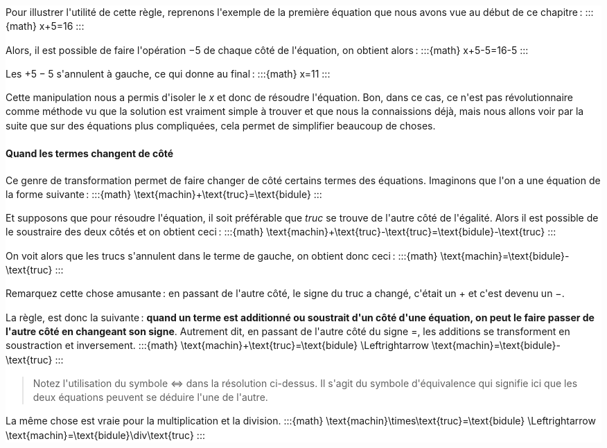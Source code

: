 Pour illustrer l'utilité de cette règle, reprenons l'exemple de la première équation que nous avons vue au début de ce chapitre :
:::{math}
x+5=16
:::

Alors, il est possible de faire l'opération −5 de chaque côté de l'équation, on obtient alors :
:::{math}
x+5-5=16-5
:::

Les $+5-5$ s'annulent à gauche, ce qui donne au final :
:::{math}
x=11
:::

Cette manipulation nous a permis d'isoler le $x$ et donc de résoudre l'équation. Bon, dans ce cas, ce n'est pas révolutionnaire comme méthode vu que la solution est vraiment simple à trouver et que nous la connaissions déjà, mais nous allons voir par la suite que sur des équations plus compliquées, cela permet de simplifier beaucoup de choses.

#### Quand les termes changent de côté
Ce genre de transformation permet de faire changer de côté certains termes des équations. Imaginons que l'on a une équation de la forme suivante :
:::{math}
\text{machin}+\text{truc}=\text{bidule}
:::

Et supposons que pour résoudre l'équation, il soit préférable que *truc* se trouve de l'autre côté de l'égalité. Alors il est possible de le soustraire des deux côtés et on obtient ceci :
:::{math}
\text{machin}+\text{truc}-\text{truc}=\text{bidule}-\text{truc}
:::

On voit alors que les trucs s'annulent dans le terme de gauche, on obtient donc ceci :
:::{math}
\text{machin}=\text{bidule}-\text{truc}
:::

Remarquez cette chose amusante : en passant de l'autre côté, le signe du truc a changé, c'était un $+$ et c'est devenu un $-$.

La règle, est donc la suivante : **quand un terme est additionné ou soustrait d'un côté d'une équation, on peut le faire passer de l'autre côté en changeant son signe**. Autrement dit, en passant de l'autre côté du signe =, les additions se transforment en soustraction et inversement.
:::{math}
\text{machin}+\text{truc}=\text{bidule} \Leftrightarrow \text{machin}=\text{bidule}-\text{truc}
:::

> Notez l'utilisation du symbole $\Leftrightarrow$ dans la résolution ci-dessus. Il s'agit du symbole d'équivalence qui signifie ici que les deux équations peuvent se déduire l'une de l'autre.

La même chose est vraie pour la multiplication et la division.
:::{math}
\text{machin}\times\text{truc}=\text{bidule} \Leftrightarrow \text{machin}=\text{bidule}\div\text{truc}
:::
